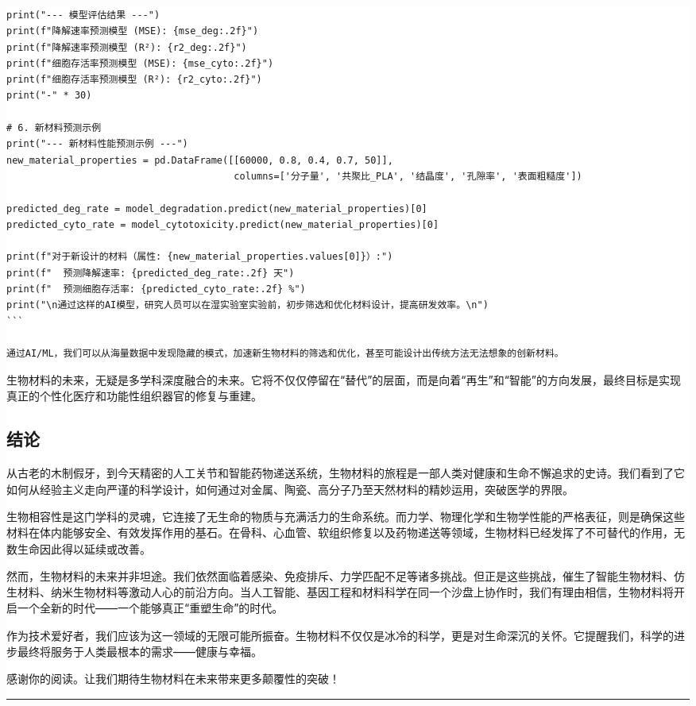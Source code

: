     print("--- 模型评估结果 ---")
    print(f"降解速率预测模型 (MSE): {mse_deg:.2f}")
    print(f"降解速率预测模型 (R²): {r2_deg:.2f}")
    print(f"细胞存活率预测模型 (MSE): {mse_cyto:.2f}")
    print(f"细胞存活率预测模型 (R²): {r2_cyto:.2f}")
    print("-" * 30)

    # 6. 新材料预测示例
    print("--- 新材料性能预测示例 ---")
    new_material_properties = pd.DataFrame([[60000, 0.8, 0.4, 0.7, 50]],
                                            columns=['分子量', '共聚比_PLA', '结晶度', '孔隙率', '表面粗糙度'])
    
    predicted_deg_rate = model_degradation.predict(new_material_properties)[0]
    predicted_cyto_rate = model_cytotoxicity.predict(new_material_properties)[0]

    print(f"对于新设计的材料（属性: {new_material_properties.values[0]}）:")
    print(f"  预测降解速率: {predicted_deg_rate:.2f} 天")
    print(f"  预测细胞存活率: {predicted_cyto_rate:.2f} %")
    print("\n通过这样的AI模型，研究人员可以在湿实验室实验前，初步筛选和优化材料设计，提高研发效率。\n")
    ```

    通过AI/ML，我们可以从海量数据中发现隐藏的模式，加速新生物材料的筛选和优化，甚至可能设计出传统方法无法想象的创新材料。

生物材料的未来，无疑是多学科深度融合的未来。它将不仅仅停留在“替代”的层面，而是向着“再生”和“智能”的方向发展，最终目标是实现真正的个性化医疗和功能性组织器官的修复与重建。

## 结论

从古老的木制假牙，到今天精密的人工关节和智能药物递送系统，生物材料的旅程是一部人类对健康和生命不懈追求的史诗。我们看到了它如何从经验主义走向严谨的科学设计，如何通过对金属、陶瓷、高分子乃至天然材料的精妙运用，突破医学的界限。

生物相容性是这门学科的灵魂，它连接了无生命的物质与充满活力的生命系统。而力学、物理化学和生物学性能的严格表征，则是确保这些材料在体内能够安全、有效发挥作用的基石。在骨科、心血管、软组织修复以及药物递送等领域，生物材料已经发挥了不可替代的作用，无数生命因此得以延续或改善。

然而，生物材料的未来并非坦途。我们依然面临着感染、免疫排斥、力学匹配不足等诸多挑战。但正是这些挑战，催生了智能生物材料、仿生材料、纳米生物材料等激动人心的前沿方向。当人工智能、基因工程和材料科学在同一个沙盘上协作时，我们有理由相信，生物材料将开启一个全新的时代——一个能够真正“重塑生命”的时代。

作为技术爱好者，我们应该为这一领域的无限可能所振奋。生物材料不仅仅是冰冷的科学，更是对生命深沉的关怀。它提醒我们，科学的进步最终将服务于人类最根本的需求——健康与幸福。

感谢你的阅读。让我们期待生物材料在未来带来更多颠覆性的突破！

---